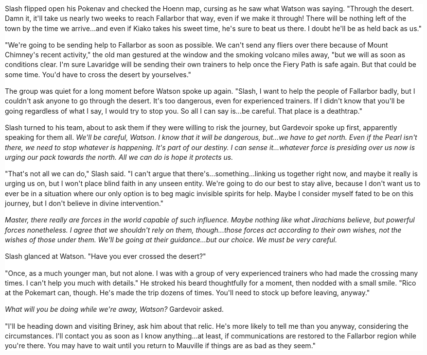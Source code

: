 

Slash flipped open his Pokenav and checked the Hoenn map, cursing as he saw what Watson was saying. "Through the desert. Damn it, it'll take us nearly two weeks to reach Fallarbor that way, even if we make it through! There will be nothing left of the town by the time we arrive...and even if Kiako takes his sweet time, he's sure to beat us there. I doubt he'll be as held back as us."  



"We're going to be sending help to Fallarbor as soon as possible. We can't send any fliers over there because of Mount Chimney's recent activity," the old man gestured at the window and the smoking volcano miles away, "but we will as soon as conditions clear. I'm sure Lavaridge will be sending their own trainers to help once the Fiery Path is safe again. But that could be some time. You'd have to cross the desert by yourselves."  



The group was quiet for a long moment before Watson spoke up again. "Slash, I want to help the people of Fallarbor badly, but I couldn't ask anyone to go through the desert. It's too dangerous, even for experienced trainers. If I didn't know that you'll be going regardless of what I say, I would try to stop you. So all I can say is...be careful. That place is a deathtrap."  



Slash turned to his team, about to ask them if they were willing to risk the journey, but Gardevoir spoke up first, apparently speaking for them all. _We'll be careful, Watson. I know that it will be dangerous, but...we have to get north. Even if the Pearl isn't there, we need to stop whatever is happening. It's part of our destiny. I can sense it...whatever force is presiding over us now is urging our pack towards the north. All we can do is hope it protects us._  



"That's not all we can do," Slash said. "I can't argue that there's...something...linking us together right now, and maybe it really is urging us on, but I won't place blind faith in any unseen entity. We're going to do our best to stay alive, because I don't want us to ever be in a situation where our only option is to beg magic invisible spirits for help. Maybe I consider myself fated to be on this journey, but I don't believe in divine intervention."  



_Master, there really are forces in the world capable of such influence. Maybe nothing like what Jirachians believe, but powerful forces nonetheless. I agree that we shouldn't rely on them, though...those forces act according to their own wishes, not the wishes of those under them. We'll be going at their guidance...but our choice. We must be very careful._  



Slash glanced at Watson. "Have you ever crossed the desert?"  



"Once, as a much younger man, but not alone. I was with a group of very experienced trainers who had made the crossing many times. I can't help you much with details." He stroked his beard thoughtfully for a moment, then nodded with a small smile. "Rico at the Pokemart can, though. He's made the trip dozens of times. You'll need to stock up before leaving, anyway."  



_What will you be doing while we're away, Watson?_ Gardevoir asked.  



"I'll be heading down and visiting Briney, ask him about that relic. He's more likely to tell me than you anyway, considering the circumstances. I'll contact you as soon as I know anything...at least, if communications are restored to the Fallarbor region while you're there. You may have to wait until you return to Mauville if things are as bad as they seem."  
